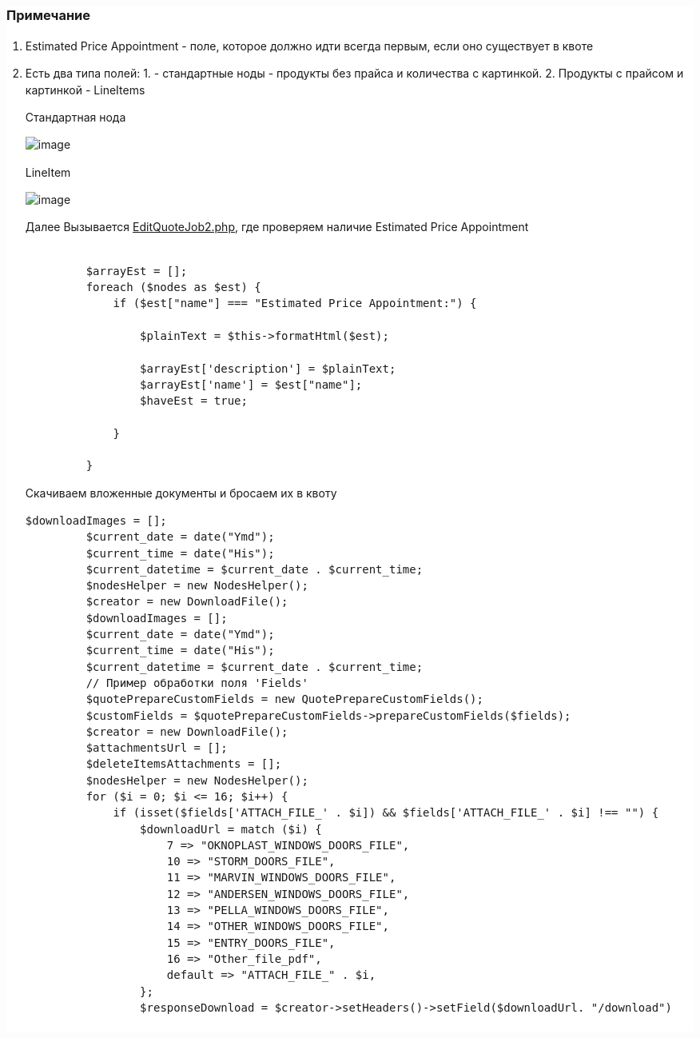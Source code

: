 ### Примечание

1. Estimated Price Appointment - поле, которое должно идти всегда первым, если оно существует в квоте
2. Есть два типа полей: 1. - стандартные ноды - продукты без прайса и количества с картинкой. 2. Продукты с прайсом и картинкой - LineItems

   Стандартная нода

   ![image](https://github.com/milkoutside/google_widget/assets/71405386/02d9232e-301b-4295-bbc6-41a3e95e7977)

   LineItem
   
   ![image](https://github.com/milkoutside/google_widget/assets/71405386/736591f4-b08a-4587-8a18-6b3ed13741d4)

   Далее Вызывается [EditQuoteJob2.php](https://bitbucket.org/genioteamerp/ardmor/src/master/app/Jobs/EditQuoteJob2.php), где проверяем наличие Estimated Price Appointment

   <pre>
	   
            $arrayEst = [];
            foreach ($nodes as $est) {
                if ($est["name"] === "Estimated Price Appointment:") {

                    $plainText = $this->formatHtml($est);

                    $arrayEst['description'] = $plainText;
                    $arrayEst['name'] = $est["name"];
                    $haveEst = true;

                }

            }
   </pre>

   Скачиваем вложенные документы и бросаем их в квоту

   <pre>$downloadImages = [];
            $current_date = date("Ymd");
            $current_time = date("His");
            $current_datetime = $current_date . $current_time;
            $nodesHelper = new NodesHelper();
            $creator = new DownloadFile();
            $downloadImages = [];
            $current_date = date("Ymd");
            $current_time = date("His");
            $current_datetime = $current_date . $current_time;
            // Пример обработки поля 'Fields'
            $quotePrepareCustomFields = new QuotePrepareCustomFields();
            $customFields = $quotePrepareCustomFields->prepareCustomFields($fields);
            $creator = new DownloadFile();
            $attachmentsUrl = [];
            $deleteItemsAttachments = [];
            $nodesHelper = new NodesHelper();
            for ($i = 0; $i <= 16; $i++) {
                if (isset($fields['ATTACH_FILE_' . $i]) && $fields['ATTACH_FILE_' . $i] !== "") {
                    $downloadUrl = match ($i) {
                        7 => "OKNOPLAST_WINDOWS_DOORS_FILE",
                        10 => "STORM_DOORS_FILE",
                        11 => "MARVIN_WINDOWS_DOORS_FILE",
                        12 => "ANDERSEN_WINDOWS_DOORS_FILE",
                        13 => "PELLA_WINDOWS_DOORS_FILE",
                        14 => "OTHER_WINDOWS_DOORS_FILE",
                        15 => "ENTRY_DOORS_FILE",
                        16 => "Other_file_pdf",
                        default => "ATTACH_FILE_" . $i,
                    };
                    $responseDownload = $creator->setHeaders()->setField($downloadUrl. "/download")